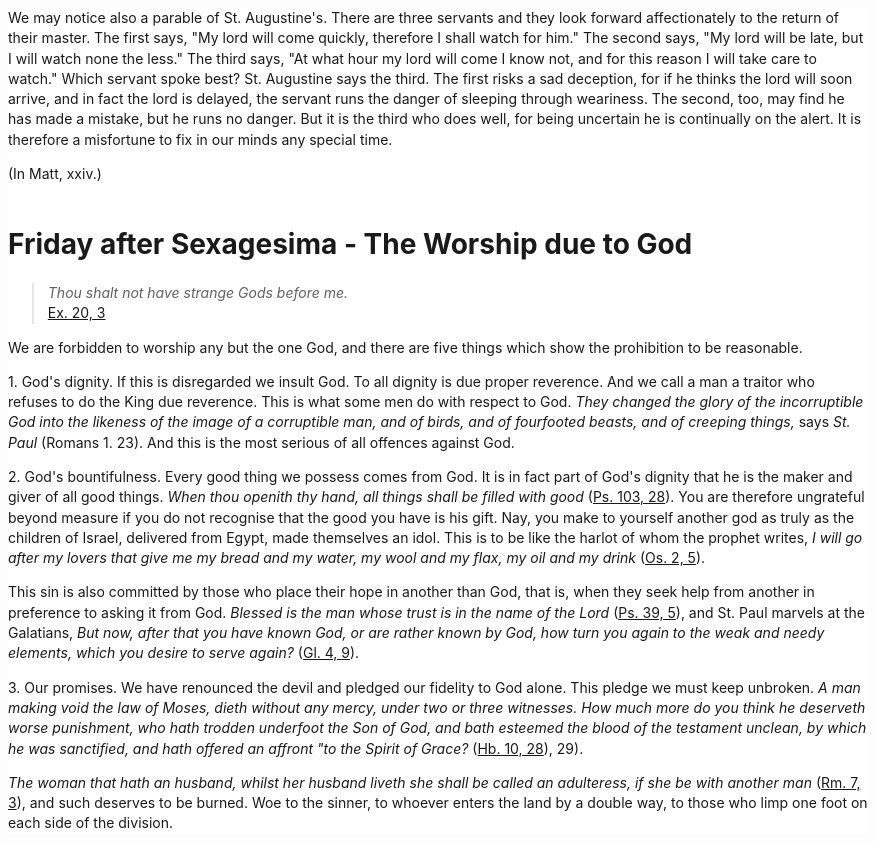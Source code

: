 We may notice also a parable of St. Augustine's. There are three servants and they look forward affectionately to the return of their master. The first says, "My lord will come quickly, therefore I shall watch for him." The second says, "My lord will be late, but I will watch none the less." The third says, "At what hour my lord will come I know not, and for this reason I will take care to watch." Which servant spoke best? St. Augustine says the third. The first risks a sad deception, for if he thinks the lord will soon arrive, and in fact the lord is delayed, the servant runs the danger of sleeping through weariness. The second, too, may find he has made a mistake, but he runs no danger. But it is the third who does well, for being uncertain he is continually on the alert. It is therefore a misfortune to fix in our minds any special time.

(In Matt, xxiv.)

# Friday after Sexagesima - The Worship due to God

> _Thou shalt not have strange Gods before me._  
[Ex. 20, 3](https://vulgata.online/bible/Ex.20?ed=DR2&vfn=DR2.Ex.20.3:vs)

We are forbidden to worship any but the one God, and there are five things which show the prohibition to be reasonable.

1\. God's dignity. If this is disregarded we insult God. To all dignity is due proper reverence. And we call a man a traitor who refuses to do the King due reverence. This is what some men do with respect to God. _They changed the glory of the incorruptible God into the likeness of the image of a corruptible man, and of birds, and of fourfooted beasts, and of creeping things,_ says _St. Paul_ (Romans 1. 23). And this is the most serious of all offences against God.

2\. God's bountifulness. Every good thing we possess comes from God. It is in fact part of God's dignity that he is the maker and giver of all good things. _When thou openith thy hand, all things shall be filled with good_ ([Ps. 103, 28](https://vulgata.online/bible/Ps.103?ed=DR2&vfn=DR2.Ps.103.28:vs)). You are therefore ungrateful beyond measure if you do not recognise that the good you have is his gift. Nay, you make to yourself another god as truly as the children of Israel, delivered from Egypt, made themselves an idol. This is to be like the harlot of whom the prophet writes, _I will go after my lovers that give me my bread and my water, my wool and my flax, my oil and my drink_ ([Os. 2, 5](https://vulgata.online/bible/Os.2?ed=DR2&vfn=DR2.Os.2.5:vs)).

This sin is also committed by those who place their hope in another than God, that is, when they seek help from another in preference to asking it from God. _Blessed is the man whose trust is in the name of the Lord_ ([Ps. 39, 5](https://vulgata.online/bible/Ps.39?ed=DR2&vfn=DR2.Ps.39.5:vs)), and St. Paul marvels at the Galatians, _But now, after that you have known God, or are rather known by God, how turn you again to the weak and needy elements, which you desire to serve again?_ ([Gl. 4, 9](https://vulgata.online/bible/Gl.4?ed=DR2&vfn=DR2.Gl.4.9:vs)).

3\. Our promises. We have renounced the devil and pledged our fidelity to God alone. This pledge we must keep unbroken. _A man making void the law of Moses, dieth without any mercy, under two or three witnesses. How much more do you think he deserveth worse punishment, who hath trodden underfoot the Son of God, and bath esteemed the blood of the testament unclean, by which he was sanctified, and hath offered an affront "to the Spirit of Grace?_ ([Hb. 10, 28](https://vulgata.online/bible/Hb.10?ed=DR2&vfn=DR2.Hb.10.28:vs)), 29).

_The woman that hath an husband, whilst her husband liveth she shall be called an adulteress, if she be with another man_ ([Rm. 7, 3](https://vulgata.online/bible/Rm.7?ed=DR2&vfn=DR2.Rm.7.3:vs)), and such deserves to be burned. Woe to the sinner, to whoever enters the land by a double way, to those who limp one foot on each side of the division.

